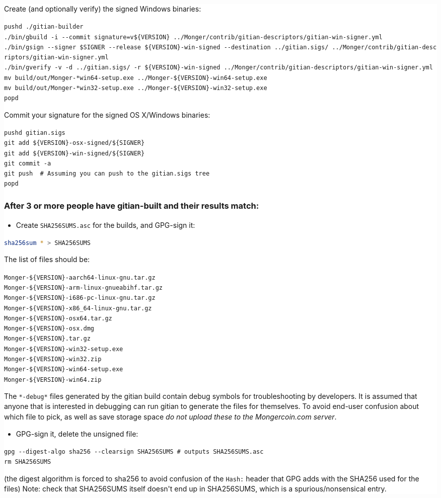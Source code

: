 Create (and optionally verify) the signed Windows binaries:

    pushd ./gitian-builder
    ./bin/gbuild -i --commit signature=v${VERSION} ../Monger/contrib/gitian-descriptors/gitian-win-signer.yml
    ./bin/gsign --signer $SIGNER --release ${VERSION}-win-signed --destination ../gitian.sigs/ ../Monger/contrib/gitian-descriptors/gitian-win-signer.yml
    ./bin/gverify -v -d ../gitian.sigs/ -r ${VERSION}-win-signed ../Monger/contrib/gitian-descriptors/gitian-win-signer.yml
    mv build/out/Monger-*win64-setup.exe ../Monger-${VERSION}-win64-setup.exe
    mv build/out/Monger-*win32-setup.exe ../Monger-${VERSION}-win32-setup.exe
    popd

Commit your signature for the signed OS X/Windows binaries:

    pushd gitian.sigs
    git add ${VERSION}-osx-signed/${SIGNER}
    git add ${VERSION}-win-signed/${SIGNER}
    git commit -a
    git push  # Assuming you can push to the gitian.sigs tree
    popd

### After 3 or more people have gitian-built and their results match:

- Create `SHA256SUMS.asc` for the builds, and GPG-sign it:

```bash
sha256sum * > SHA256SUMS
```

The list of files should be:
```
Monger-${VERSION}-aarch64-linux-gnu.tar.gz
Monger-${VERSION}-arm-linux-gnueabihf.tar.gz
Monger-${VERSION}-i686-pc-linux-gnu.tar.gz
Monger-${VERSION}-x86_64-linux-gnu.tar.gz
Monger-${VERSION}-osx64.tar.gz
Monger-${VERSION}-osx.dmg
Monger-${VERSION}.tar.gz
Monger-${VERSION}-win32-setup.exe
Monger-${VERSION}-win32.zip
Monger-${VERSION}-win64-setup.exe
Monger-${VERSION}-win64.zip
```
The `*-debug*` files generated by the gitian build contain debug symbols
for troubleshooting by developers. It is assumed that anyone that is interested
in debugging can run gitian to generate the files for themselves. To avoid
end-user confusion about which file to pick, as well as save storage
space *do not upload these to the Mongercoin.com server*.

- GPG-sign it, delete the unsigned file:
```
gpg --digest-algo sha256 --clearsign SHA256SUMS # outputs SHA256SUMS.asc
rm SHA256SUMS
```
(the digest algorithm is forced to sha256 to avoid confusion of the `Hash:` header that GPG adds with the SHA256 used for the files)
Note: check that SHA256SUMS itself doesn't end up in SHA256SUMS, which is a spurious/nonsensical entry.
